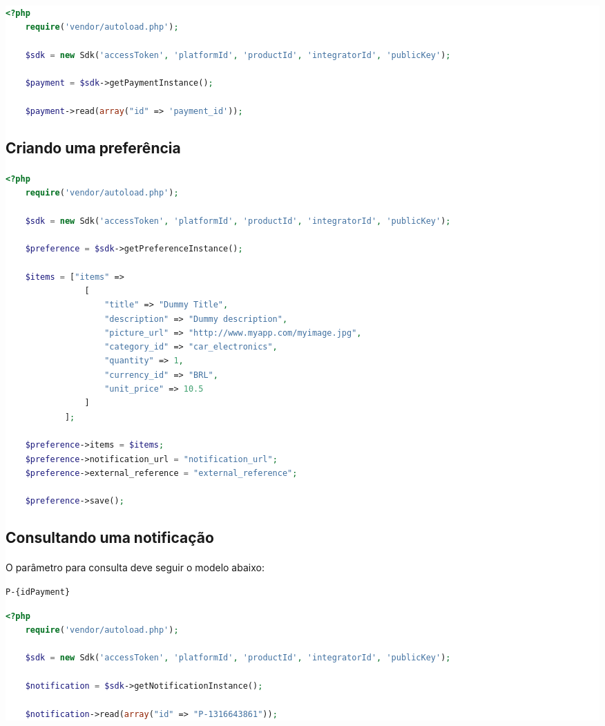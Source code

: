 ```php
<?php
    require('vendor/autoload.php');
    
    $sdk = new Sdk('accessToken', 'platformId', 'productId', 'integratorId', 'publicKey');
    
    $payment = $sdk->getPaymentInstance();
    
    $payment->read(array("id" => 'payment_id'));
```

## Criando uma preferência

```php
<?php
    require('vendor/autoload.php');
    
    $sdk = new Sdk('accessToken', 'platformId', 'productId', 'integratorId', 'publicKey');
    
    $preference = $sdk->getPreferenceInstance();
    
    $items = ["items" =>  
                [
                    "title" => "Dummy Title",
                    "description" => "Dummy description",
                    "picture_url" => "http://www.myapp.com/myimage.jpg",
                    "category_id" => "car_electronics",
                    "quantity" => 1,
                    "currency_id" => "BRL",
                    "unit_price" => 10.5
                ]
            ];
    
    $preference->items = $items;
    $preference->notification_url = "notification_url";
    $preference->external_reference = "external_reference";
    
    $preference->save();

```

## Consultando uma notificação

O parâmetro para consulta deve seguir o modelo abaixo:

`P-{idPayment}`

```php
<?php
    require('vendor/autoload.php');
    
    $sdk = new Sdk('accessToken', 'platformId', 'productId', 'integratorId', 'publicKey');
    
    $notification = $sdk->getNotificationInstance();
    
    $notification->read(array("id" => "P-1316643861"));

```
